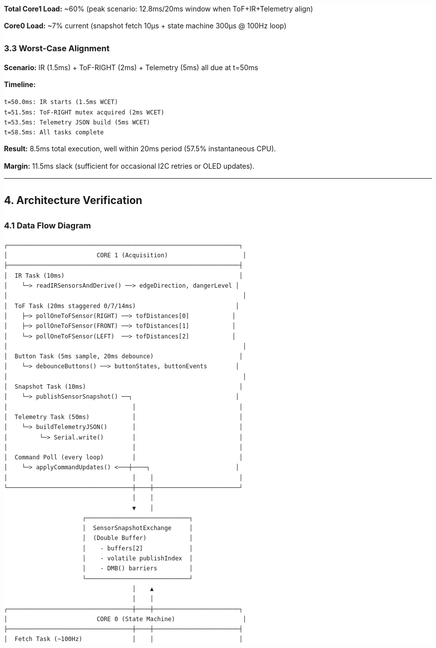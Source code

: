 **Total Core1 Load:** ~60% (peak scenario: 12.8ms/20ms window when ToF+IR+Telemetry align)

**Core0 Load:** ~7% current (snapshot fetch 10µs + state machine 300µs @ 100Hz loop)

### 3.3 Worst-Case Alignment
**Scenario:** IR (1.5ms) + ToF-RIGHT (2ms) + Telemetry (5ms) all due at t=50ms

**Timeline:**
```
t=50.0ms: IR starts (1.5ms WCET)
t=51.5ms: ToF-RIGHT mutex acquired (2ms WCET)
t=53.5ms: Telemetry JSON build (5ms WCET)
t=58.5ms: All tasks complete
```

**Result:** 8.5ms total execution, well within 20ms period (57.5% instantaneous CPU).

**Margin:** 11.5ms slack (sufficient for occasional I2C retries or OLED updates).

---

## 4. Architecture Verification

### 4.1 Data Flow Diagram
```
┌─────────────────────────────────────────────────────────────────┐
│                         CORE 1 (Acquisition)                     │
├─────────────────────────────────────────────────────────────────┤
│  IR Task (10ms)                                                 │
│    └─> readIRSensorsAndDerive() ──> edgeDirection, dangerLevel │
│                                                                  │
│  ToF Task (20ms staggered 0/7/14ms)                            │
│    ├─> pollOneToFSensor(RIGHT) ──> tofDistances[0]            │
│    ├─> pollOneToFSensor(FRONT) ──> tofDistances[1]            │
│    └─> pollOneToFSensor(LEFT)  ──> tofDistances[2]            │
│                                                                  │
│  Button Task (5ms sample, 20ms debounce)                        │
│    └─> debounceButtons() ──> buttonStates, buttonEvents        │
│                                                                  │
│  Snapshot Task (10ms)                                           │
│    └─> publishSensorSnapshot() ──┐                             │
│                                   │                             │
│  Telemetry Task (50ms)            │                             │
│    └─> buildTelemetryJSON()       │                             │
│         └─> Serial.write()        │                             │
│                                   │                             │
│  Command Poll (every loop)        │                             │
│    └─> applyCommandUpdates() <───┼────┐                        │
│                                   │    │                        │
└───────────────────────────────────┼────┼────────────────────────┘
                                    │    │
                                    ▼    │
                      ┌─────────────────────────────┐
                      │  SensorSnapshotExchange     │
                      │  (Double Buffer)            │
                      │    - buffers[2]             │
                      │    - volatile publishIndex  │
                      │    - DMB() barriers         │
                      └─────────────────────────────┘
                                    │    ▲
                                    │    │
┌───────────────────────────────────┼────┼────────────────────────┐
│                         CORE 0 (State Machine)                   │
├───────────────────────────────────┼────┼────────────────────────┤
│  Fetch Task (~100Hz)              │    │                        │
```